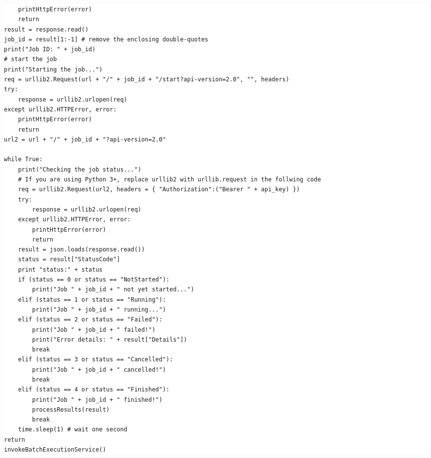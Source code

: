 		printHttpError(error)
		return
	result = response.read()
	job_id = result[1:-1] # remove the enclosing double-quotes
	print("Job ID: " + job_id)
	# start the job
	print("Starting the job...")
	req = urllib2.Request(url + "/" + job_id + "/start?api-version=2.0", "", headers)
	try:
		response = urllib2.urlopen(req)
	except urllib2.HTTPError, error:
		printHttpError(error)
		return
	url2 = url + "/" + job_id + "?api-version=2.0"

	while True:
		print("Checking the job status...")
		# If you are using Python 3+, replace urllib2 with urllib.request in the follwing code
		req = urllib2.Request(url2, headers = { "Authorization":("Bearer " + api_key) })
		try:
			response = urllib2.urlopen(req)
		except urllib2.HTTPError, error:
			printHttpError(error)
			return
		result = json.loads(response.read())
		status = result["StatusCode"]
		print "status:" + status
		if (status == 0 or status == "NotStarted"):
			print("Job " + job_id + " not yet started...")
		elif (status == 1 or status == "Running"):
			print("Job " + job_id + " running...")
		elif (status == 2 or status == "Failed"):
			print("Job " + job_id + " failed!")
			print("Error details: " + result["Details"])
			break
		elif (status == 3 or status == "Cancelled"):
			print("Job " + job_id + " cancelled!")
			break
		elif (status == 4 or status == "Finished"):
			print("Job " + job_id + " finished!")
			processResults(result)
			break
		time.sleep(1) # wait one second
	return
	invokeBatchExecutionService()

